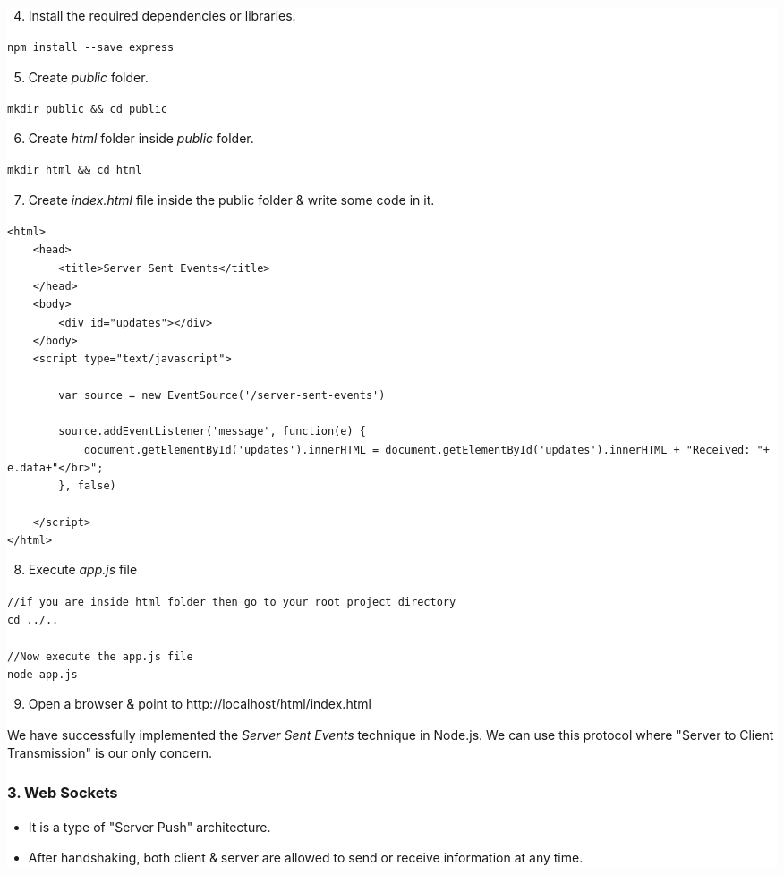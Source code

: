 4) Install the required dependencies or libraries.
```
npm install --save express
```

5) Create *public* folder.
```
mkdir public && cd public
```

6) Create *html* folder inside *public* folder.
```
mkdir html && cd html
```

7) Create *index.html* file inside the public folder & write some code in it.
```
<html>
    <head>
        <title>Server Sent Events</title>
    </head>
    <body>
        <div id="updates"></div>
    </body>
    <script type="text/javascript">    

        var source = new EventSource('/server-sent-events')

        source.addEventListener('message', function(e) {            
            document.getElementById('updates').innerHTML = document.getElementById('updates').innerHTML + "Received: "+e.data+"</br>";
        }, false)

    </script>
</html>
```

8) Execute *app.js* file
```
//if you are inside html folder then go to your root project directory
cd ../..

//Now execute the app.js file
node app.js
```
9) Open a browser & point to http://localhost/html/index.html

We have successfully implemented the *Server Sent Events* technique in Node.js. We can use this protocol where "Server to Client Transmission" is our only concern.

### 3. Web Sockets

* It is a type of "Server Push" architecture.

* After handshaking, both client & server are allowed to send or receive information at any time.
